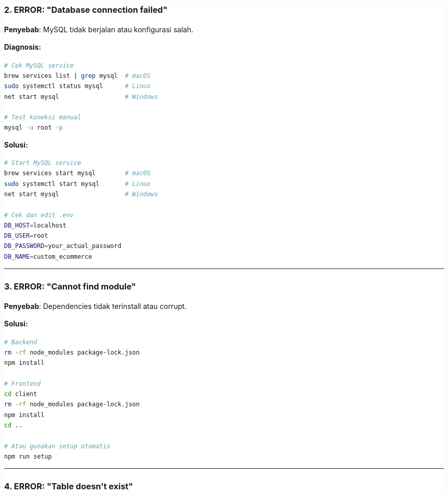 
### **2. ERROR: "Database connection failed"**

**Penyebab**: MySQL tidak berjalan atau konfigurasi salah.

**Diagnosis:**
```bash
# Cek MySQL service
brew services list | grep mysql  # macOS
sudo systemctl status mysql      # Linux
net start mysql                  # Windows

# Test koneksi manual
mysql -u root -p
```

**Solusi:**
```bash
# Start MySQL service
brew services start mysql        # macOS
sudo systemctl start mysql       # Linux
net start mysql                  # Windows

# Cek dan edit .env
DB_HOST=localhost
DB_USER=root
DB_PASSWORD=your_actual_password
DB_NAME=custom_ecommerce
```

---

### **3. ERROR: "Cannot find module"**

**Penyebab**: Dependencies tidak terinstall atau corrupt.

**Solusi:**
```bash
# Backend
rm -rf node_modules package-lock.json
npm install

# Frontend
cd client
rm -rf node_modules package-lock.json
npm install
cd ..

# Atau gunakan setup otomatis
npm run setup
```

---

### **4. ERROR: "Table doesn't exist"**
